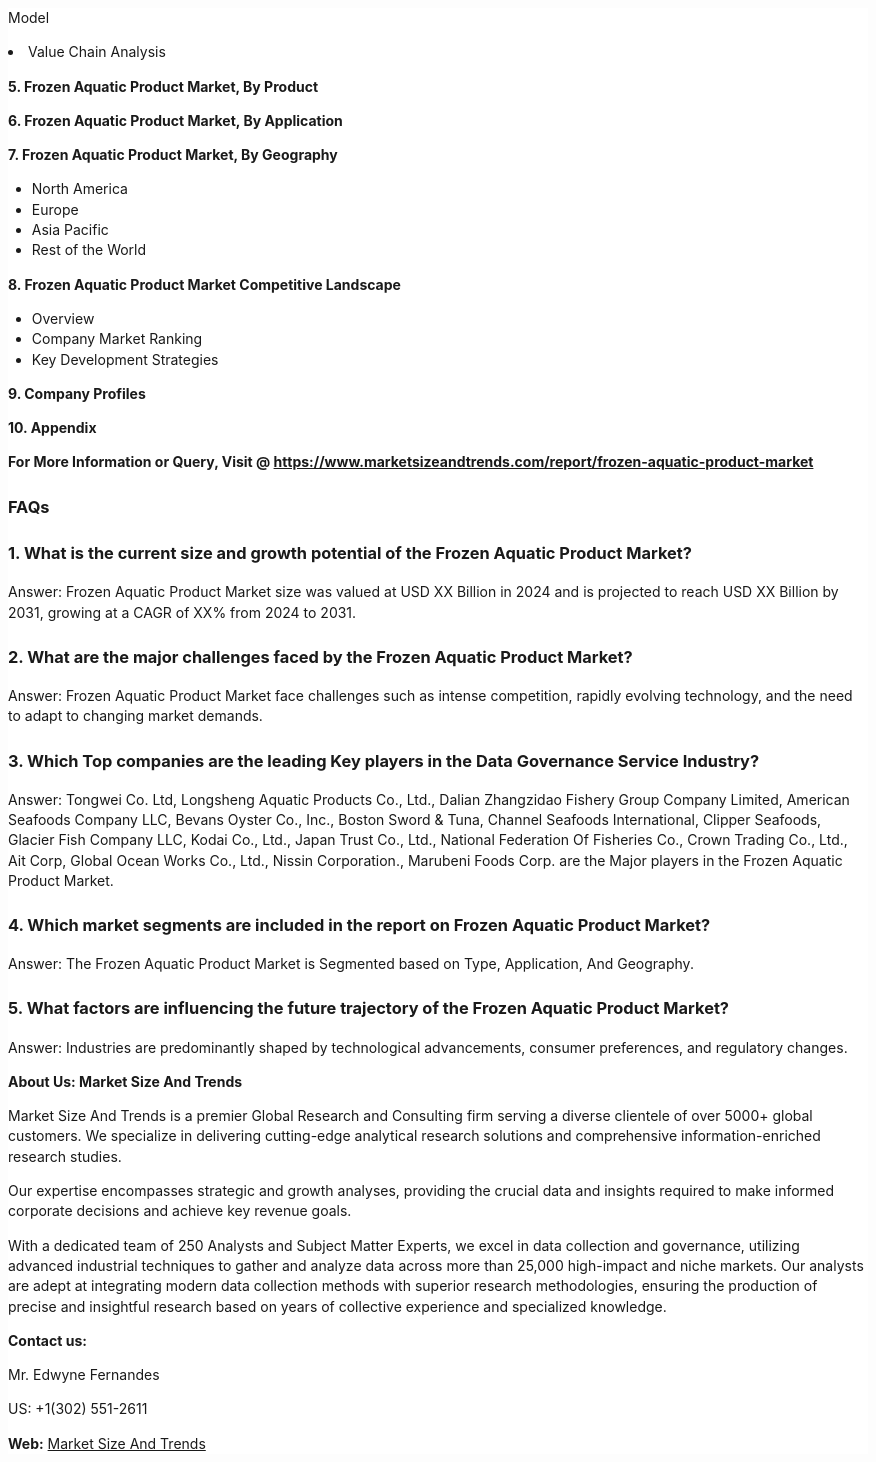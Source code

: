 Model</span></li><li><span class="">Value Chain Analysis</span></li></ul></div><div class="" data-test-id=""><p><strong><span class="">5. Frozen Aquatic Product Market, By Product</span></strong></p></div><div class="" data-test-id=""><p><strong><span class="">6. Frozen Aquatic Product Market, By Application</span></strong></p></div><div class="" data-test-id=""><p><strong><span class="">7. Frozen Aquatic Product Market, By Geography</span></strong></p></div><div class="" data-test-id=""><ul><li><span class="">North America</span></li><li><span class="">Europe</span></li><li><span class="">Asia Pacific</span></li><li><span class="">Rest of the World</span></li></ul></div><div class="" data-test-id=""><p><strong><span class="">8. Frozen Aquatic Product Market Competitive Landscape</span></strong></p></div><div class="" data-test-id=""><ul><li><span class="">Overview</span></li><li><span class="">Company Market Ranking</span></li><li><span class="">Key Development Strategies</span></li></ul></div><div class="" data-test-id=""><p><strong><span class="">9. Company Profiles</span></strong></p></div><div class="" data-test-id=""><p><strong><span class="">10. Appendix</span></strong></p></div><div class="" data-test-id=""><p><strong><span class="">For More Information or Query, Visit @ <a href="https://www.marketsizeandtrends.com/report/frozen-aquatic-product-market" target="_blank">https://www.marketsizeandtrends.com/report/frozen-aquatic-product-market</a></span></strong></p></div><div class="" data-test-id=""><div class="article-main__content" data-test-id="publishing-text-block"><h3><strong><span class="">FAQs</span></strong></h3></div><div class="article-main__content" data-test-id="publishing-text-block"><h3><span class="">1. What is the current size and growth potential of the Frozen Aquatic Product Market?</span></h3></div><div class="article-main__content" data-test-id="publishing-text-block"><p><span class="font-[700]">Answer</span><span class="">: Frozen Aquatic Product Market size was valued at USD XX Billion in 2024 and is projected to reach USD XX Billion by 2031, growing at a CAGR of XX% from 2024 to 2031.</span></p></div><div class="article-main__content" data-test-id="publishing-text-block"><h3><span class="">2. What are the major challenges faced by the Frozen Aquatic Product Market?</span></h3></div><div class="article-main__content" data-test-id="publishing-text-block"><p><span class="font-[700]">Answer</span><span class="">: Frozen Aquatic Product Market face challenges such as intense competition, rapidly evolving technology, and the need to adapt to changing market demands.</span></p></div><div class="article-main__content" data-test-id="publishing-text-block"><h3><span class="">3. Which Top companies are the leading Key players in the Data Governance Service Industry?</span></h3></div><div class="article-main__content" data-test-id="publishing-text-block"><p><span class="font-[700]">Answer</span><span class="">: Tongwei Co. Ltd, Longsheng Aquatic Products Co., Ltd., Dalian Zhangzidao Fishery Group Company Limited, American Seafoods Company LLC, Bevans Oyster Co., Inc., Boston Sword & Tuna, Channel Seafoods International, Clipper Seafoods, Glacier Fish Company LLC, Kodai Co., Ltd., Japan Trust Co., Ltd., National Federation Of Fisheries Co., Crown Trading Co., Ltd., Ait Corp, Global Ocean Works Co., Ltd., Nissin Corporation., Marubeni Foods Corp. are the Major players in the Frozen Aquatic Product Market.</span></p></div><div class="article-main__content" data-test-id="publishing-text-block"><h3><span class="">4. Which market segments are included in the report on Frozen Aquatic Product Market?</span></h3></div><div class="article-main__content" data-test-id="publishing-text-block"><p><span class="font-[700]">Answer</span><span class="">: The Frozen Aquatic Product Market is Segmented based on Type, Application, And Geography.</span></p></div><div class="article-main__content" data-test-id="publishing-text-block"><h3><span class="">5. What factors are influencing the future trajectory of the Frozen Aquatic Product Market?</span></h3></div><div class="article-main__content" data-test-id="publishing-text-block"><p><span class="font-[700]">Answer:</span><span class="">&nbsp;Industries are predominantly shaped by technological advancements, consumer preferences, and regulatory changes.</span></p></div><p><strong><span class="">About Us: Market Size And Trends</span></strong></p></div><div class="" data-test-id=""><p><span class="">Market Size And Trends is a premier Global Research and Consulting firm serving a diverse clientele of over 5000+ global customers. We specialize in delivering cutting-edge analytical research solutions and comprehensive information-enriched research studies.</span></p></div><div class="" data-test-id=""><p><span class="">Our expertise encompasses strategic and growth analyses, providing the crucial data and insights required to make informed corporate decisions and achieve key revenue goals.</span></p></div><div class="" data-test-id=""><p><span class="">With a dedicated team of 250 Analysts and Subject Matter Experts, we excel in data collection and governance, utilizing advanced industrial techniques to gather and analyze data across more than 25,000 high-impact and niche markets. Our analysts are adept at integrating modern data collection methods with superior research methodologies, ensuring the production of precise and insightful research based on years of collective experience and specialized knowledge.</span></p></div><div class="" data-test-id=""><p><strong><span class="">Contact us:</span></strong></p></div><div class="" data-test-id=""><p><span class="">Mr. Edwyne Fernandes</span></p></div><div class="" data-test-id=""><p><span class="">US: +1(302) 551-2611<br /></span></p><p><span class=""><strong>Web:</strong>
<a href="https://www.marketsizeandtrends.com/" target="_blank">Market Size And Trends</a></span></p></div>
